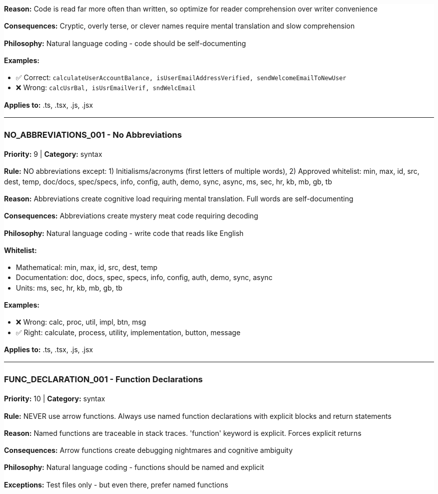 **Reason:** Code is read far more often than written, so optimize for reader comprehension over writer convenience

**Consequences:** Cryptic, overly terse, or clever names require mental translation and slow comprehension

**Philosophy:** Natural language coding - code should be self-documenting

**Examples:**
- ✅ Correct: `calculateUserAccountBalance, isUserEmailAddressVerified, sendWelcomeEmailToNewUser`
- ❌ Wrong: `calcUsrBal, isUsrEmailVerif, sndWelcEmail`

**Applies to:** .ts, .tsx, .js, .jsx

---

### NO_ABBREVIATIONS_001 - No Abbreviations

**Priority:** 9 | **Category:** syntax

**Rule:** NO abbreviations except: 1) Initialisms/acronyms (first letters of multiple words), 2) Approved whitelist: min, max, id, src, dest, temp, doc/docs, spec/specs, info, config, auth, demo, sync, async, ms, sec, hr, kb, mb, gb, tb

**Reason:** Abbreviations create cognitive load requiring mental translation. Full words are self-documenting

**Consequences:** Abbreviations create mystery meat code requiring decoding

**Philosophy:** Natural language coding - write code that reads like English

**Whitelist:**
- Mathematical: min, max, id, src, dest, temp
- Documentation: doc, docs, spec, specs, info, config, auth, demo, sync, async
- Units: ms, sec, hr, kb, mb, gb, tb

**Examples:**
- ❌ Wrong: calc, proc, util, impl, btn, msg
- ✅ Right: calculate, process, utility, implementation, button, message

**Applies to:** .ts, .tsx, .js, .jsx

---

### FUNC_DECLARATION_001 - Function Declarations

**Priority:** 10 | **Category:** syntax

**Rule:** NEVER use arrow functions. Always use named function declarations with explicit blocks and return statements

**Reason:** Named functions are traceable in stack traces. 'function' keyword is explicit. Forces explicit returns

**Consequences:** Arrow functions create debugging nightmares and cognitive ambiguity

**Philosophy:** Natural language coding - functions should be named and explicit

**Exceptions:** Test files only - but even there, prefer named functions

